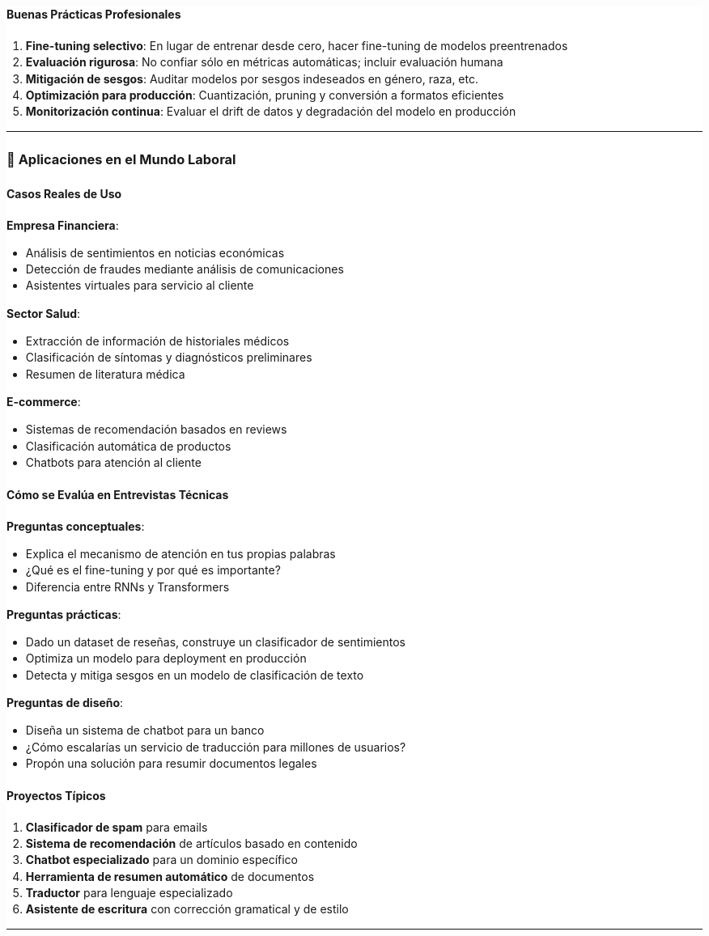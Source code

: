 #### **Buenas Prácticas Profesionales**

1. **Fine-tuning selectivo**: En lugar de entrenar desde cero, hacer fine-tuning de modelos preentrenados
2. **Evaluación rigurosa**: No confiar sólo en métricas automáticas; incluir evaluación humana
3. **Mitigación de sesgos**: Auditar modelos por sesgos indeseados en género, raza, etc.
4. **Optimización para producción**: Cuantización, pruning y conversión a formatos eficientes
5. **Monitorización continua**: Evaluar el drift de datos y degradación del modelo en producción

---

### 💼 **Aplicaciones en el Mundo Laboral**

#### **Casos Reales de Uso**

**Empresa Financiera**: 
- Análisis de sentimientos en noticias económicas
- Detección de fraudes mediante análisis de comunicaciones
- Asistentes virtuales para servicio al cliente

**Sector Salud**:
- Extracción de información de historiales médicos
- Clasificación de síntomas y diagnósticos preliminares
- Resumen de literatura médica

**E-commerce**:
- Sistemas de recomendación basados en reviews
- Clasificación automática de productos
- Chatbots para atención al cliente

#### **Cómo se Evalúa en Entrevistas Técnicas**

**Preguntas conceptuales**:
- Explica el mecanismo de atención en tus propias palabras
- ¿Qué es el fine-tuning y por qué es importante?
- Diferencia entre RNNs y Transformers

**Preguntas prácticas**:
- Dado un dataset de reseñas, construye un clasificador de sentimientos
- Optimiza un modelo para deployment en producción
- Detecta y mitiga sesgos en un modelo de clasificación de texto

**Preguntas de diseño**:
- Diseña un sistema de chatbot para un banco
- ¿Cómo escalarías un servicio de traducción para millones de usuarios?
- Propón una solución para resumir documentos legales

#### **Proyectos Típicos**

1. **Clasificador de spam** para emails
2. **Sistema de recomendación** de artículos basado en contenido
3. **Chatbot especializado** para un dominio específico
4. **Herramienta de resumen automático** de documentos
5. **Traductor** para lenguaje especializado
6. **Asistente de escritura** con corrección gramatical y de estilo

---